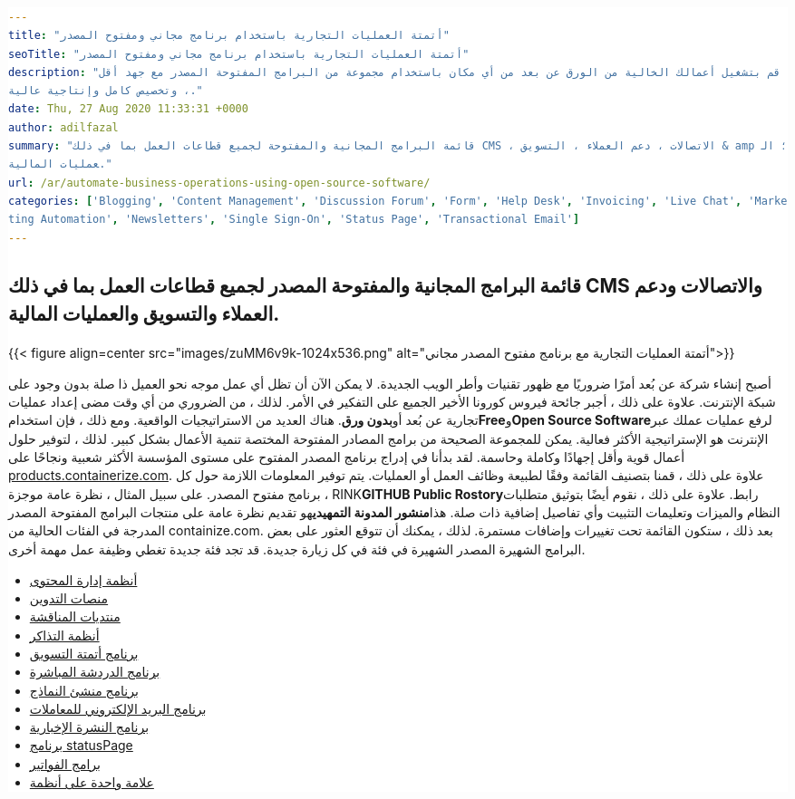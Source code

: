```yaml
---
title: "أتمتة العمليات التجارية باستخدام برنامج مجاني ومفتوح المصدر" 
seoTitle: "أتمتة العمليات التجارية باستخدام برنامج مجاني ومفتوح المصدر" 
description: "قم بتشغيل أعمالك الخالية من الورق عن بعد من أي مكان باستخدام مجموعة من البرامج المفتوحة المصدر مع جهد أقل ، وتخصيص كامل وإنتاجية عالية." 
date: Thu, 27 Aug 2020 11:33:31 +0000
author: adilfazal
summary: "قائمة البرامج المجانية والمفتوحة لجميع قطاعات العمل بما في ذلك CMS ، الاتصالات ، دعم العملاء ، التسويق & amp ؛ العمليات المالية." 
url: /ar/automate-business-operations-using-open-source-software/
categories: ['Blogging', 'Content Management', 'Discussion Forum', 'Form', 'Help Desk', 'Invoicing', 'Live Chat', 'Marketing Automation', 'Newsletters', 'Single Sign-On', 'Status Page', 'Transactional Email']
---
```


## قائمة البرامج المجانية والمفتوحة المصدر لجميع قطاعات العمل بما في ذلك CMS والاتصالات ودعم العملاء والتسويق والعمليات المالية.

{{< figure align=center src="images/zuMM6v9k-1024x536.png" alt="أتمتة العمليات التجارية مع برنامج مفتوح المصدر مجاني">}}

أصبح إنشاء شركة عن بُعد أمرًا ضروريًا مع ظهور تقنيات وأطر الويب الجديدة. لا يمكن الآن أن تظل أي عمل موجه نحو العميل ذا صلة بدون وجود على شبكة الإنترنت. علاوة على ذلك ، أجبر جائحة فيروس كورونا الأخير الجميع على التفكير في الأمر. لذلك ، من الضروري من أي وقت مضى إعداد عمليات تجارية عن بُعد أو**بدون ورق**. هناك العديد من الاستراتيجيات الواقعية. ومع ذلك ، فإن استخدام**Free**و**Open Source Software**لرفع عمليات عملك عبر الإنترنت هو الإستراتيجية الأكثر فعالية. يمكن للمجموعة الصحيحة من برامج المصادر المفتوحة المختصة تنمية الأعمال بشكل كبير.
لذلك ، لتوفير حلول أعمال قوية وأقل إجهادًا وكاملة وحاسمة. لقد بدأنا في إدراج برنامج المصدر المفتوح على مستوى المؤسسة الأكثر شعبية ونجاحًا على [products.containerize.com][1]. علاوة على ذلك ، قمنا بتصنيف القائمة وفقًا لطبيعة وظائف العمل أو العمليات. يتم توفير المعلومات اللازمة حول كل برنامج مفتوح المصدر. على سبيل المثال ، نظرة عامة موجزة ، RINK**GITHUB Public Rostory**رابط. علاوة على ذلك ، نقوم أيضًا بتوثيق متطلبات النظام والميزات وتعليمات التثبيت وأي تفاصيل إضافية ذات صلة.
هذا**منشور المدونة التمهيدي**هو تقديم نظرة عامة على منتجات البرامج المفتوحة المصدر المدرجة في الفئات الحالية من containize.com. بعد ذلك ، ستكون القائمة تحت تغييرات وإضافات مستمرة. لذلك ، يمكنك أن تتوقع العثور على بعض البرامج الشهيرة المصدر الشهيرة في فئة في كل زيارة جديدة. قد تجد فئة جديدة تغطي وظيفة عمل مهمة أخرى.
  * [أنظمة إدارة المحتوى][2]
  * [منصات التدوين][3]
  * [منتديات المناقشة][4]
  * [أنظمة التذاكر][5]
  * [برنامج أتمتة التسويق][6]
  * [برنامج الدردشة المباشرة][7]
  * [برنامج منشئ النماذج][8]
  * [برنامج البريد الإلكتروني للمعاملات][9]
  * [برنامج النشرة الإخبارية][10]
  * [برنامج statusPage][11]
  * [برامج الفواتير][12]
  * [علامة واحدة على أنظمة][13]


[1]: https://products.containerize.com/
[2]: #cms
[3]: #blogging
[4]: #forums
[5]: #helpdesk
[6]: #crm
[7]: #live-chat
[8]: #forms-builder
[9]: #transactional-email
[10]: #newsletter
[11]: #status-page
[12]: #invoicing
[13]: #sso
[14]: https://products.containerize.com/content-management/joomla
[15]: https://products.containerize.com/content-management/drupal
[16]: https://products.containerize.com/content-management/pyro
[17]: #
[18]: https://products.containerize.com/content-management/umbraco
[19]: https://products.containerize.com/content-management
[20]: https://products.containerize.com/blogging/wordpress
[21]: https://products.containerize.com/blogging/jekyll
[22]: https://products.containerize.com/blogging/ghost
[23]: https://products.containerize.com/blogging/serendipity
[24]: https://products.containerize.com/blogging/silverstripe
[25]: https://href.li/?https://products.containerize.com/blogging
[26]: https://products.containerize.com/discussion-forum/discourse
[27]: https://products.containerize.com/discussion-forum/flarum
[28]: https://products.containerize.com/discussion-forum/vanilla
[29]: https://products.containerize.com/discussion-forum/nodebb
[30]: https://products.containerize.com/discussion-forum/phpbb
[31]: https://products.containerize.com/discussion-forum
[32]: https://products.containerize.com/helpdesk/osticket
[33]: https://products.containerize.com/helpdesk/uvdesk
[34]: https://products.containerize.com/helpdesk/zammad
[35]: https://products.containerize.com/helpdesk/freescout
[36]: https://products.containerize.com/helpdesk/helpy
[37]: https://products.containerize.com/helpdesk
[38]: https://products.containerize.com/marketing-automation/mautic
[39]: https://products.containerize.com/marketing-automation/civicrm
[40]: https://products.containerize.com/marketing-automation/suitecrm
[41]: https://products.containerize.com/marketing-automation/odoo
[42]: https://products.containerize.com/marketing-automation/espocrm
[43]: https://products.containerize.com/marketing-automation
[44]: https://products.containerize.com/live-chat/rocketchat
[45]: https://products.containerize.com/live-chat/zulip
[46]: https://products.containerize.com/live-chat/lets-chat
[47]: https://products.containerize.com/live-chat/mattermost
[48]: https://products.containerize.com/live-chat/botpress
[49]: https://products.containerize.com/live-chat/botkit
[50]: https://products.containerize.com/live-chat
[51]: https://products.containerize.com/form/formio
[52]: https://products.containerize.com/form/orbeon
[53]: https://products.containerize.com/form/ohmyform
[54]: https://products.containerize.com/form/webiny
[55]: https://products.containerize.com/form/formbuilder
[56]: https://products.containerize.com/form/formtools
[57]: https://products.containerize.com/form
[58]: https://products.containerize.com/transactional-email/postal
[59]: https://products.containerize.com/transactional-email/cuttlefish
[60]: https://products.containerize.com/transactional-email/mail-in-a-box
[61]: https://products.containerize.com/transactional-email/postfix
[62]: https://products.containerize.com/transactional-email/exim
[63]: https://products.containerize.com/transactional-email/iredmail
[64]: https://products.containerize.com/transactional-email
[65]: https://products.containerize.com/newsletter/phplist
[66]: https://products.containerize.com/newsletter/mailtrain
[67]: https://products.containerize.com/newsletter/listmonk
[68]: https://products.containerize.com/newsletter/moonmail
[69]: https://products.containerize.com/newsletter/mailman
[70]: https://products.containerize.com/newsletter
[71]: https://products.containerize.com/status/cachet
[72]: https://products.containerize.com/status/statping
[73]: https://products.containerize.com/status/monitoror
[74]: https://products.containerize.com/status
[75]: https://products.containerize.com/invoicing/invoiceninja
[76]: https://products.containerize.com/invoicing/akaunting
[77]: https://products.containerize.com/invoicing/invoiceplane
[78]: https://products.containerize.com/invoicing/killbill
[79]: https://products.containerize.com/invoicing/crater
[80]: https://products.containerize.com/invoicing
[81]: https://products.containerize.com/single-sign-on/identity-server
[82]: https://products.containerize.com/single-sign-on/cas
[83]: https://products.containerize.com/single-sign-on/authelia
[84]: https://products.containerize.com/single-sign-on/wso2
[85]: https://products.containerize.com/single-sign-on/openidentityplatform
[86]: https://products.containerize.com/single-sign-on
[87]: https://forum.containerize.com